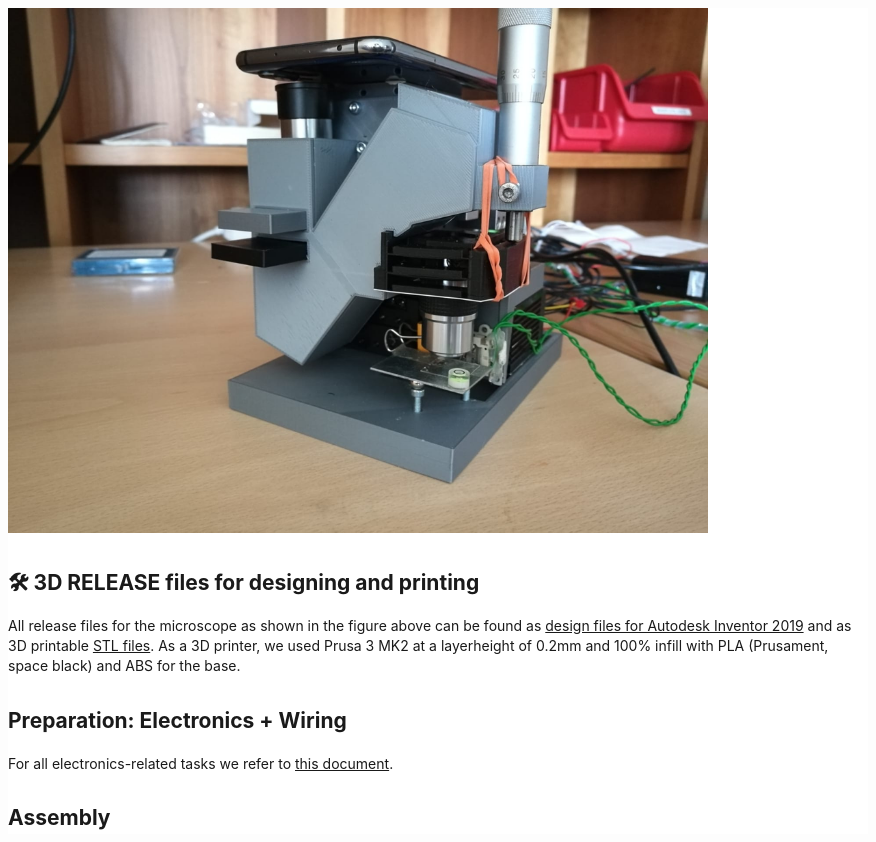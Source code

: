 <img src="./IMAGES/cellSTORM_v5.jpeg" width="700">
</p>


## 🛠 3D RELEASE files for designing and printing 

All release files for the microscope as shown in the figure above can be found as [design files for Autodesk Inventor 2019](./Nanoscopy-on-the-cheap/Workspace/RELEASE/Autodesk_Inventor_2019) and as 3D printable [STL files](./Nanoscopy-on-the-cheap/Workspace/RELEASE/STL). As a 3D printer, we used Prusa 3 MK2 at a layerheight of 0.2mm and 100% infill with PLA (Prusament, space black) and ABS for the base. 

## Preparation: Electronics + Wiring 

For all electronics-related tasks we refer to [this document](https://github.com/beniroquai/dSTORM-on-a-Chi-ea-p/tree/master/ELECTRONICS#lens-wiring).

## Assembly
